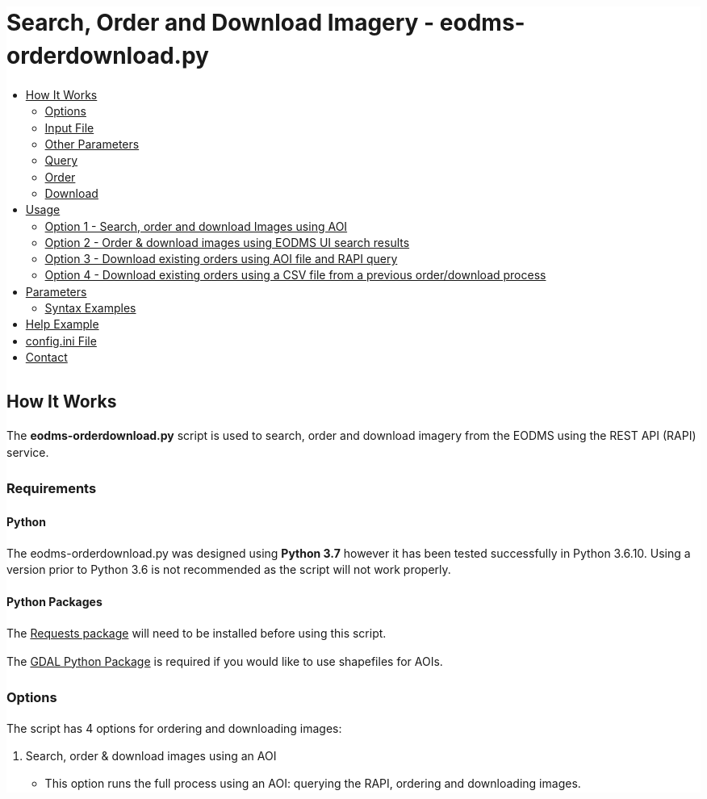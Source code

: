 Search, Order and Download Imagery - eodms-orderdownload.py
===========================================================

- [How It Works](#how-it-works)
  - [Options](#options)
  - [Input File](#input-file)
  - [Other Parameters](#other-parameters)
  - [Query](#query)
  - [Order](#order)
  - [Download](#download)
- [Usage](#usage)
  - [Option 1 - Search, order and download Images using AOI](#option-1---search-order-and-download-images-using-aoi)
  - [Option 2 - Order & download images using EODMS UI search results](#option-2---order--download-images-using-eodms-ui-search-results)
  - [Option 3 - Download existing orders using AOI file and RAPI query](#option-3---download-existing-orders-using-aoi-file-and-rapi-query)
  - [Option 4 - Download existing orders using a CSV file from a previous order/download process](#option-4---download-existing-orders-using-a-csv-file-from-a-previous-orderdownload-process)
- [Parameters](#parameters)
  - [Syntax Examples](#syntax-examples)
- [Help Example](#help-example)
- [config.ini File](#configini-file)
- [Contact](#contact)



## How It Works

The **eodms-orderdownload.py** script is used to search, order and download imagery from the EODMS using the REST API (RAPI) service.

### Requirements

#### Python

The eodms-orderdownload.py was designed using **Python 3.7** however it has been tested successfully in Python 3.6.10. Using a version prior to Python 3.6 is not recommended as the script will not work properly.

#### Python Packages

The [Requests package](https://pypi.org/project/requests/) will need to be installed before using this script.

The [GDAL Python Package](https://pypi.org/project/GDAL/) is required if you would like to use shapefiles for AOIs.

### Options

The script has 4 options for ordering and downloading images:

1. Search, order & download images using an AOI
	
	- This option runs the full process using an AOI: querying the RAPI, ordering and downloading images.
	
